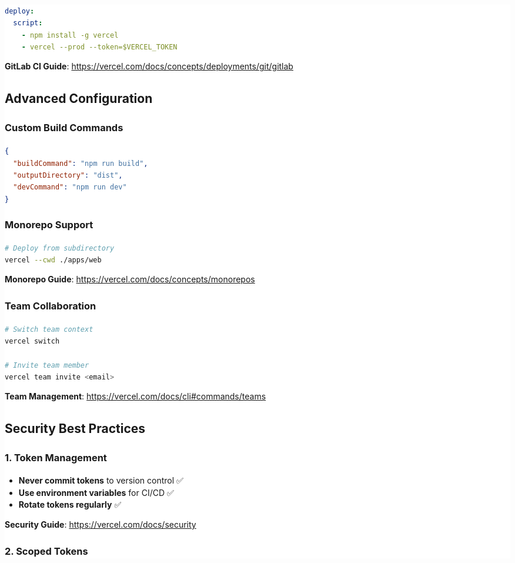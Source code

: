 ```yaml
deploy:
  script:
    - npm install -g vercel
    - vercel --prod --token=$VERCEL_TOKEN
```

**GitLab CI Guide**: https://vercel.com/docs/concepts/deployments/git/gitlab

## Advanced Configuration

### Custom Build Commands

```json
{
  "buildCommand": "npm run build",
  "outputDirectory": "dist",
  "devCommand": "npm run dev"
}
```

### Monorepo Support

```bash
# Deploy from subdirectory
vercel --cwd ./apps/web
```

**Monorepo Guide**: https://vercel.com/docs/concepts/monorepos

### Team Collaboration

```bash
# Switch team context
vercel switch

# Invite team member
vercel team invite <email>
```

**Team Management**: https://vercel.com/docs/cli#commands/teams

## Security Best Practices

### 1. Token Management

- **Never commit tokens** to version control ✅
- **Use environment variables** for CI/CD ✅
- **Rotate tokens regularly** ✅

**Security Guide**: https://vercel.com/docs/security

### 2. Scoped Tokens
